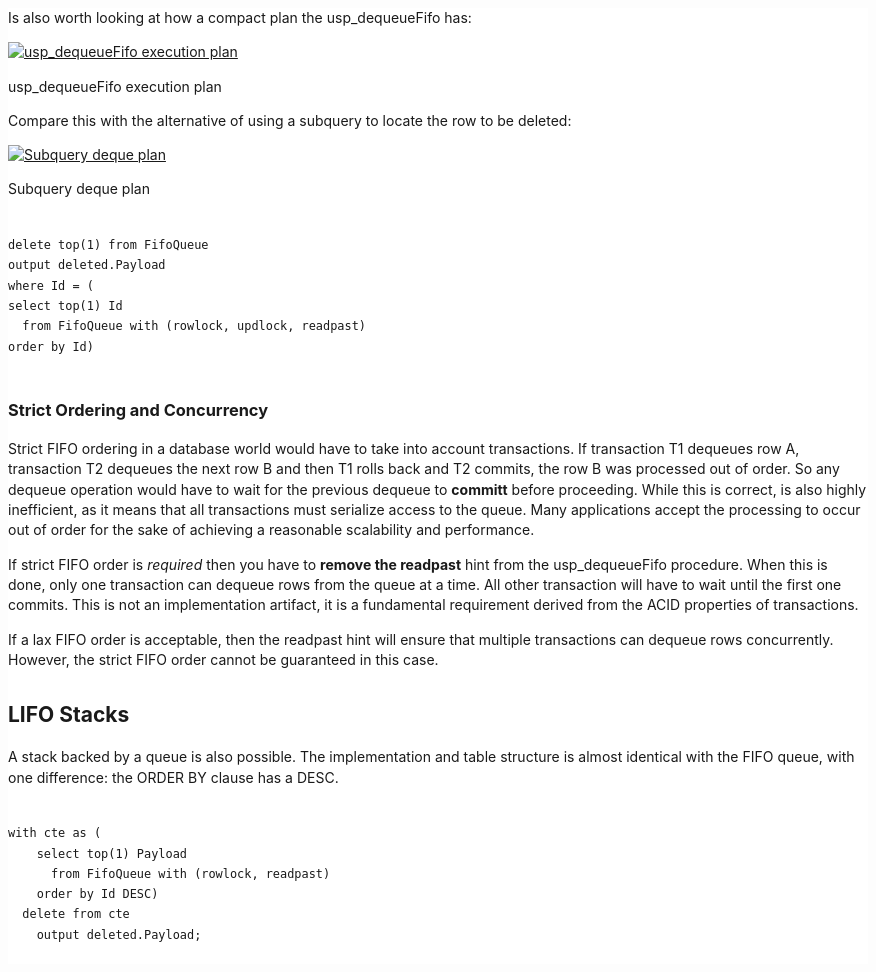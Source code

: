 Is also worth looking at how a compact plan the usp_dequeueFifo has:

<div id="attachment_699" style="width: 310px" class="wp-caption alignnone">
  <a href="http://rusanu.com/wp-content/uploads/2010/03/fifoqueueplan.png"><img src="http://rusanu.com/wp-content/uploads/2010/03/fifoqueueplan.png" alt="usp_dequeueFifo execution plan" title="fifoqueueplan" width="300" height="60" class="size-medium wp-image-699" /></a>
  
  <p class="wp-caption-text">
    usp_dequeueFifo execution plan
  </p>
</div>

Compare this with the alternative of using a subquery to locate the row to be deleted:

<div id="attachment_701" style="width: 310px" class="wp-caption alignnone">
  <a href="http://rusanu.com/wp-content/uploads/2010/03/subqueryplan.png"><img src="http://rusanu.com/wp-content/uploads/2010/03/subqueryplan.png" alt="Subquery deque plan" title="subqueryplan" width="300" height="71" class="size-medium wp-image-701" /></a>
  
  <p class="wp-caption-text">
    Subquery deque plan
  </p>
</div>

<pre><code class="prettyprint lang-sql linenums">
delete top(1) from FifoQueue
output deleted.Payload
where Id = (
select top(1) Id
  from FifoQueue with (rowlock, updlock, readpast)
order by Id)
</code>
</pre>

### <a name="Concurrency">Strict Ordering and Concurrency</a>

Strict FIFO ordering in a database world would have to take into account transactions. If transaction T1 dequeues row A, transaction T2 dequeues the next row B and then T1 rolls back and T2 commits, the row B was processed out of order. So any dequeue operation would have to wait for the previous dequeue to **committ** before proceeding. While this is correct, is also highly inefficient, as it means that all transactions must serialize access to the queue. Many applications accept the processing to occur out of order for the sake of achieving a reasonable scalability and performance.

If strict FIFO order is _required_ then you have to **remove the readpast** hint from the usp_dequeueFifo procedure. When this is done, only one transaction can dequeue rows from the queue at a time. All other transaction will have to wait until the first one commits. This is not an implementation artifact, it is a fundamental requirement derived from the ACID properties of transactions.

If a lax FIFO order is acceptable, then the readpast hint will ensure that multiple transactions can dequeue rows concurrently. However, the strict FIFO order cannot be guaranteed in this case.

## <a name="LifoStacks">LIFO Stacks</a></h3> 

A stack backed by a queue is also possible. The implementation and table structure is almost identical with the FIFO queue, with one difference: the ORDER BY clause has a DESC.

<pre><code class="prettyprint lang-sql linenums">
with cte as (
    select top(1) Payload
      from FifoQueue with (rowlock, readpast)
    order by Id DESC)
  delete from cte
    output deleted.Payload;
</code>
</pre>
